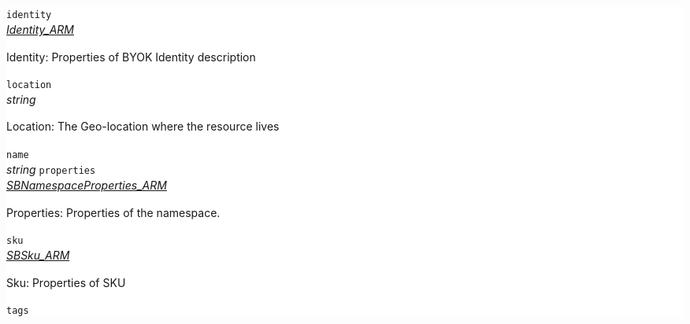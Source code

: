 <tbody>
<tr>
<td>
<code>identity</code><br/>
<em>
<a href="#servicebus.azure.com/v1api20221001preview.Identity_ARM">
Identity_ARM
</a>
</em>
</td>
<td>
<p>Identity: Properties of BYOK Identity description</p>
</td>
</tr>
<tr>
<td>
<code>location</code><br/>
<em>
string
</em>
</td>
<td>
<p>Location: The Geo-location where the resource lives</p>
</td>
</tr>
<tr>
<td>
<code>name</code><br/>
<em>
string
</em>
</td>
<td>
</td>
</tr>
<tr>
<td>
<code>properties</code><br/>
<em>
<a href="#servicebus.azure.com/v1api20221001preview.SBNamespaceProperties_ARM">
SBNamespaceProperties_ARM
</a>
</em>
</td>
<td>
<p>Properties: Properties of the namespace.</p>
</td>
</tr>
<tr>
<td>
<code>sku</code><br/>
<em>
<a href="#servicebus.azure.com/v1api20221001preview.SBSku_ARM">
SBSku_ARM
</a>
</em>
</td>
<td>
<p>Sku: Properties of SKU</p>
</td>
</tr>
<tr>
<td>
<code>tags</code><br/>